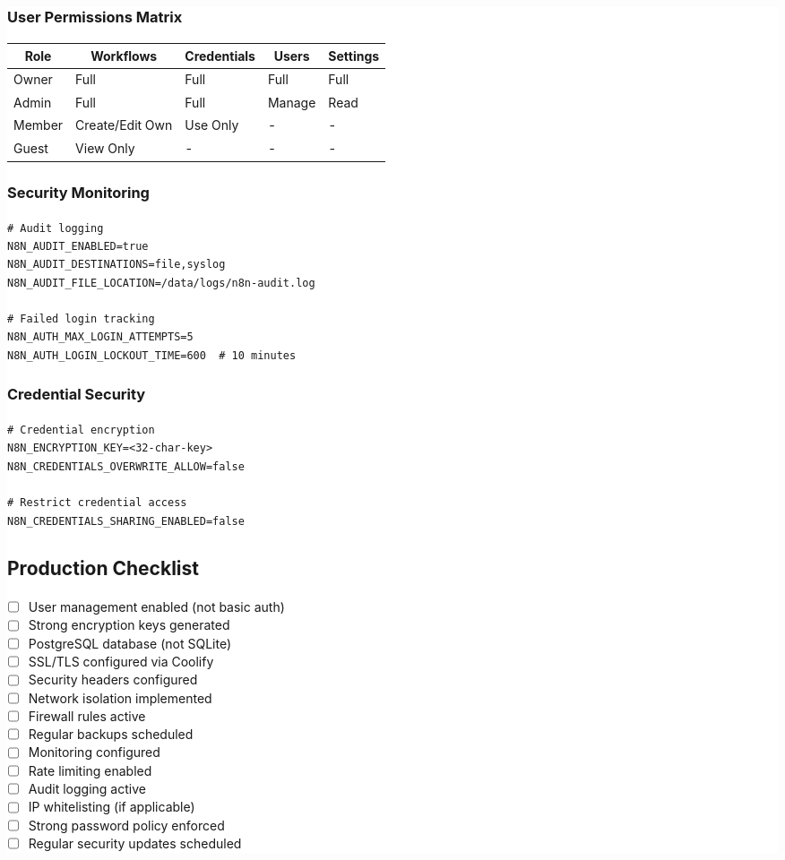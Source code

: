 ### User Permissions Matrix

| Role   | Workflows       | Credentials | Users  | Settings |
| ------ | --------------- | ----------- | ------ | -------- |
| Owner  | Full            | Full        | Full   | Full     |
| Admin  | Full            | Full        | Manage | Read     |
| Member | Create/Edit Own | Use Only    | -      | -        |
| Guest  | View Only       | -           | -      | -        |

### Security Monitoring

```env
# Audit logging
N8N_AUDIT_ENABLED=true
N8N_AUDIT_DESTINATIONS=file,syslog
N8N_AUDIT_FILE_LOCATION=/data/logs/n8n-audit.log

# Failed login tracking
N8N_AUTH_MAX_LOGIN_ATTEMPTS=5
N8N_AUTH_LOGIN_LOCKOUT_TIME=600  # 10 minutes
```

### Credential Security

```env
# Credential encryption
N8N_ENCRYPTION_KEY=<32-char-key>
N8N_CREDENTIALS_OVERWRITE_ALLOW=false

# Restrict credential access
N8N_CREDENTIALS_SHARING_ENABLED=false
```

## Production Checklist

- [ ] User management enabled (not basic auth)
- [ ] Strong encryption keys generated
- [ ] PostgreSQL database (not SQLite)
- [ ] SSL/TLS configured via Coolify
- [ ] Security headers configured
- [ ] Network isolation implemented
- [ ] Firewall rules active
- [ ] Regular backups scheduled
- [ ] Monitoring configured
- [ ] Rate limiting enabled
- [ ] Audit logging active
- [ ] IP whitelisting (if applicable)
- [ ] Strong password policy enforced
- [ ] Regular security updates scheduled
